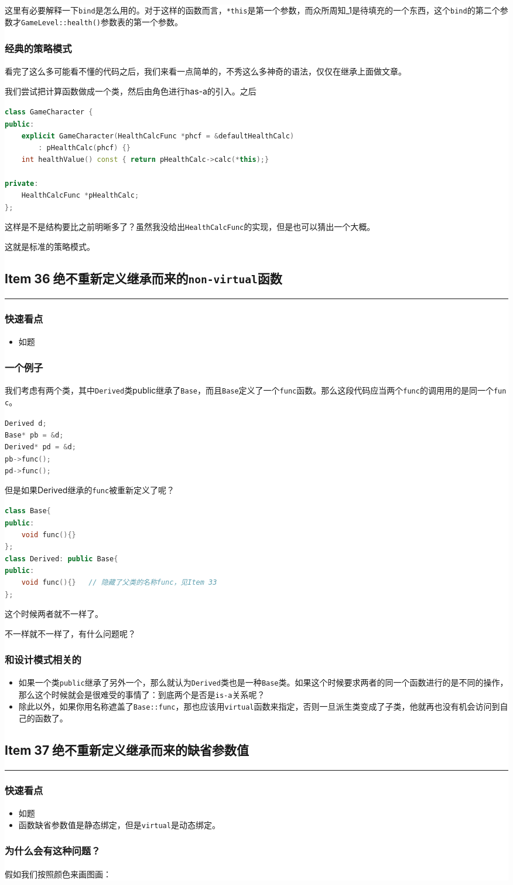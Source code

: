 这里有必要解释一下`bind`是怎么用的。对于这样的函数而言，`*this`是第一个参数，而众所周知_1是待填充的一个东西，这个`bind`的第二个参数才`GameLevel::health()`参数表的第一个参数。
### 经典的策略模式
看完了这么多可能看不懂的代码之后，我们来看一点简单的，不秀这么多神奇的语法，仅仅在继承上面做文章。

我们尝试把计算函数做成一个类，然后由角色进行has-a的引入。之后
```C++
class GameCharacter {
public:
    explicit GameCharacter(HealthCalcFunc *phcf = &defaultHealthCalc)
        : pHealthCalc(phcf) {}
    int healthValue() const { return pHealthCalc->calc(*this);}

private:
    HealthCalcFunc *pHealthCalc;
};
```
这样是不是结构要比之前明晰多了？虽然我没给出`HealthCalcFunc`的实现，但是也可以猜出一个大概。

这就是标准的策略模式。
<span id='Item_36'></span>

## Item 36 绝不重新定义继承而来的`non-virtual`函数
---
### 快速看点
+ 如题
### 一个例子
我们考虑有两个类，其中`Derived`类public继承了`Base`，而且`Base`定义了一个`func`函数。那么这段代码应当两个`func`的调用用的是同一个`func`。
```C++
Derived d;
Base* pb = &d;
Derived* pd = &d;
pb->func();
pd->func();
```
但是如果Derived继承的`func`被重新定义了呢？
```C++
class Base{
public:
    void func(){}
};
class Derived: public Base{
public:
    void func(){}   // 隐藏了父类的名称func，见Item 33
};
```
这个时候两者就不一样了。

不一样就不一样了，有什么问题呢？
### 和设计模式相关的
+ 如果一个类`public`继承了另外一个，那么就认为`Derived`类也是一种`Base`类。如果这个时候要求两者的同一个函数进行的是不同的操作，那么这个时候就会是很难受的事情了：到底两个是否是`is-a`关系呢？
+ 除此以外，如果你用名称遮盖了`Base::func`，那也应该用`virtual`函数来指定，否则一旦派生类变成了子类，他就再也没有机会访问到自己的函数了。
## Item 37 绝不重新定义继承而来的缺省参数值
---
### 快速看点
+ 如题
+ 函数缺省参数值是静态绑定，但是`virtual`是动态绑定。
### 为什么会有这种问题？
假如我们按照颜色来画图画：